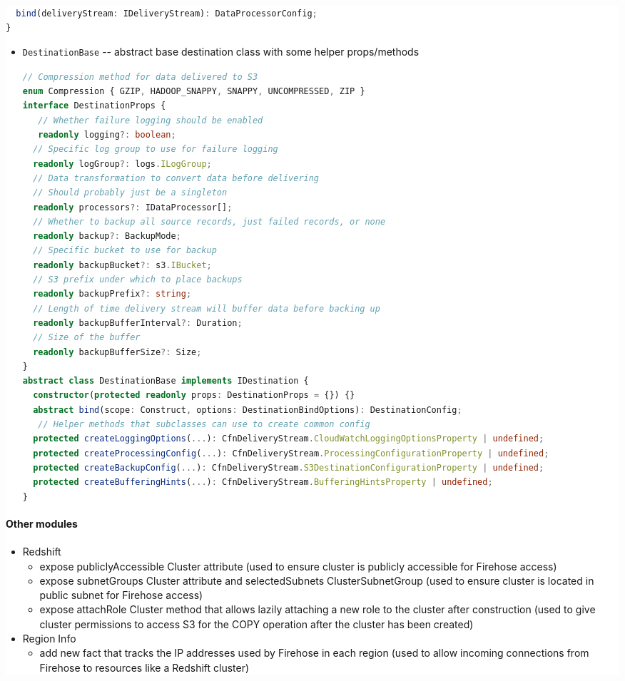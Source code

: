   ```ts
    bind(deliveryStream: IDeliveryStream): DataProcessorConfig;
  }
  ```

- `DestinationBase` -- abstract base destination class with some helper
  props/methods

  ```ts
  // Compression method for data delivered to S3
  enum Compression { GZIP, HADOOP_SNAPPY, SNAPPY, UNCOMPRESSED, ZIP }
  interface DestinationProps {
     // Whether failure logging should be enabled
     readonly logging?: boolean;
    // Specific log group to use for failure logging
    readonly logGroup?: logs.ILogGroup;
    // Data transformation to convert data before delivering
    // Should probably just be a singleton
    readonly processors?: IDataProcessor[];
    // Whether to backup all source records, just failed records, or none
    readonly backup?: BackupMode;
    // Specific bucket to use for backup
    readonly backupBucket?: s3.IBucket;
    // S3 prefix under which to place backups
    readonly backupPrefix?: string;
    // Length of time delivery stream will buffer data before backing up
    readonly backupBufferInterval?: Duration;
    // Size of the buffer
    readonly backupBufferSize?: Size;
  }
  abstract class DestinationBase implements IDestination {
    constructor(protected readonly props: DestinationProps = {}) {}
    abstract bind(scope: Construct, options: DestinationBindOptions): DestinationConfig;
     // Helper methods that subclasses can use to create common config
    protected createLoggingOptions(...): CfnDeliveryStream.CloudWatchLoggingOptionsProperty | undefined;
    protected createProcessingConfig(...): CfnDeliveryStream.ProcessingConfigurationProperty | undefined;
    protected createBackupConfig(...): CfnDeliveryStream.S3DestinationConfigurationProperty | undefined;
    protected createBufferingHints(...): CfnDeliveryStream.BufferingHintsProperty | undefined;
  }
  ```

#### Other modules

- Redshift
  - expose publiclyAccessible Cluster attribute (used to ensure cluster is
    publicly accessible for Firehose access)
  - expose subnetGroups Cluster attribute and selectedSubnets ClusterSubnetGroup
    (used to ensure cluster is located in public subnet for Firehose access)
  - expose attachRole Cluster method that allows lazily attaching a new role to
    the cluster after construction (used to give cluster permissions to access
    S3 for the COPY operation after the cluster has been created)
- Region Info
  - add new fact that tracks the IP addresses used by Firehose in each region
    (used to allow incoming connections from Firehose to resources like a
    Redshift cluster)
